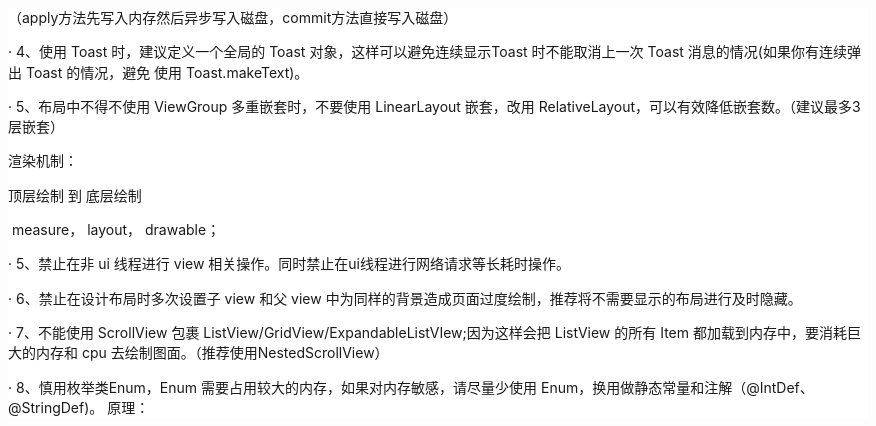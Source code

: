 （apply方法先写入内存然后异步写入磁盘，commit方法直接写入磁盘）

·    4、使用 Toast 时，建议定义一个全局的 Toast 对象，这样可以避免连续显示Toast 时不能取消上一次 Toast 消息的情况(如果你有连续弹出 Toast 的情况，避免
 使用 Toast.makeText)。

·    5、布局中不得不使用 ViewGroup 多重嵌套时，不要使用 LinearLayout 嵌套，改用 RelativeLayout，可以有效降低嵌套数。（建议最多3层嵌套）

渲染机制：

顶层绘制 到 底层绘制

​	measure， layout， drawable；

·    5、禁止在非 ui 线程进行 view 相关操作。同时禁止在ui线程进行网络请求等长耗时操作。

·    6、禁止在设计布局时多次设置子 view 和父 view 中为同样的背景造成页面过度绘制，推荐将不需要显示的布局进行及时隐藏。

·    7、不能使用 ScrollView 包裹 ListView/GridView/ExpandableListVIew;因为这样会把 ListView 的所有 Item 都加载到内存中，要消耗巨大的内存和 cpu 去绘制图面。（推荐使用NestedScrollView）

·    8、慎用枚举类Enum，Enum 需要占用较大的内存，如果对内存敏感，请尽量少使用 Enum，换用做静态常量和注解（@IntDef、@StringDef)。 原理：

 